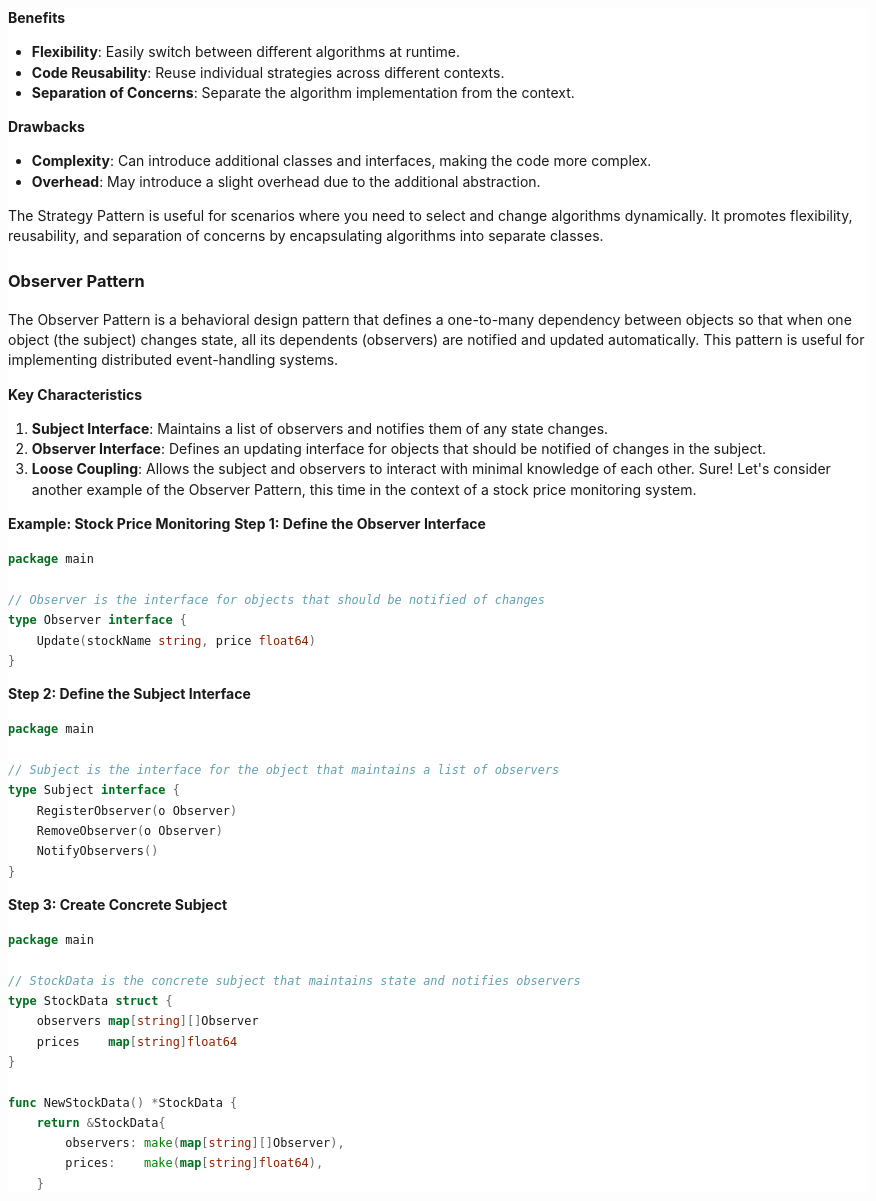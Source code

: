 **Benefits**
- **Flexibility**: Easily switch between different algorithms at runtime.
- **Code Reusability**: Reuse individual strategies across different contexts.
- **Separation of Concerns**: Separate the algorithm implementation from the context.

**Drawbacks**
- **Complexity**: Can introduce additional classes and interfaces, making the code more complex.
- **Overhead**: May introduce a slight overhead due to the additional abstraction.

The Strategy Pattern is useful for scenarios where you need to select and change algorithms dynamically. It promotes flexibility, reusability, and separation of concerns by encapsulating algorithms into separate classes.


### Observer Pattern
The Observer Pattern is a behavioral design pattern that defines a one-to-many dependency between objects so that when one object (the subject) changes state, all its dependents (observers) are notified and updated automatically. This pattern is useful for implementing distributed event-handling systems.

**Key Characteristics**
1. **Subject Interface**: Maintains a list of observers and notifies them of any state changes.
2. **Observer Interface**: Defines an updating interface for objects that should be notified of changes in the subject.
3. **Loose Coupling**: Allows the subject and observers to interact with minimal knowledge of each other.
Sure! Let's consider another example of the Observer Pattern, this time in the context of a stock price monitoring system.

**Example: Stock Price Monitoring**
**Step 1: Define the Observer Interface**
```go
package main

// Observer is the interface for objects that should be notified of changes
type Observer interface {
	Update(stockName string, price float64)
}
```

**Step 2: Define the Subject Interface**
```go
package main

// Subject is the interface for the object that maintains a list of observers
type Subject interface {
	RegisterObserver(o Observer)
	RemoveObserver(o Observer)
	NotifyObservers()
}
```

**Step 3: Create Concrete Subject**
```go
package main

// StockData is the concrete subject that maintains state and notifies observers
type StockData struct {
	observers map[string][]Observer
	prices    map[string]float64
}

func NewStockData() *StockData {
	return &StockData{
		observers: make(map[string][]Observer),
		prices:    make(map[string]float64),
	}
```